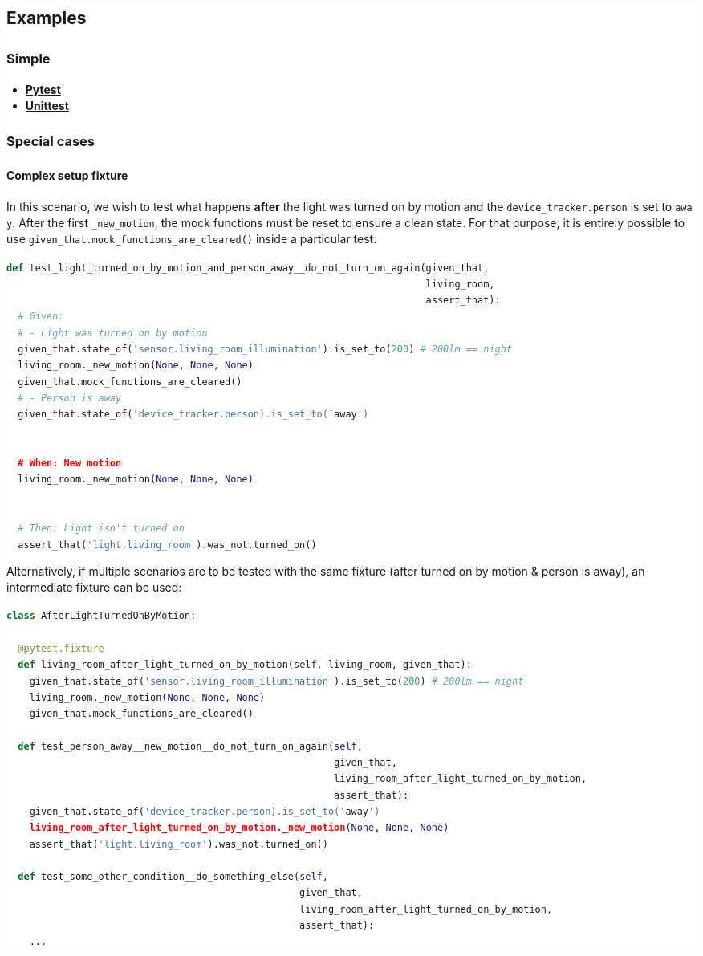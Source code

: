 ## Examples
### Simple
*  [**Pytest**](https://github.com/FlorianKempenich/Appdaemon-Test-Framework/blob/master/doc/pytest_example.py)
*  [**Unittest**](https://github.com/FlorianKempenich/Appdaemon-Test-Framework/blob/master/doc/unittest_example.py)

### Special cases
#### Complex setup fixture
In this scenario, we wish to test what happens **after** the light was turned on by motion and the `device_tracker.person` is set to `away`.
After the first `_new_motion`, the mock functions must be reset to ensure a clean state. For that purpose, it is entirely possible to use `given_that.mock_functions_are_cleared()` inside a particular test:
```python
def test_light_turned_on_by_motion_and_person_away__do_not_turn_on_again(given_that,
                                                                         living_room,
                                                                         assert_that):
  # Given:
  # - Light was turned on by motion
  given_that.state_of('sensor.living_room_illumination').is_set_to(200) # 200lm == night
  living_room._new_motion(None, None, None)
  given_that.mock_functions_are_cleared()
  # - Person is away
  given_that.state_of('device_tracker.person).is_set_to('away')


  # When: New motion
  living_room._new_motion(None, None, None)


  # Then: Light isn't turned on
  assert_that('light.living_room').was_not.turned_on()
```

Alternatively, if multiple scenarios are to be tested with the same fixture (after turned on by motion & person is away), an intermediate fixture can be used:

```python
class AfterLightTurnedOnByMotion:

  @pytest.fixture
  def living_room_after_light_turned_on_by_motion(self, living_room, given_that):
    given_that.state_of('sensor.living_room_illumination').is_set_to(200) # 200lm == night
    living_room._new_motion(None, None, None)
    given_that.mock_functions_are_cleared()

  def test_person_away__new_motion__do_not_turn_on_again(self,
                                                         given_that,
                                                         living_room_after_light_turned_on_by_motion,
                                                         assert_that):
    given_that.state_of('device_tracker.person).is_set_to('away')
    living_room_after_light_turned_on_by_motion._new_motion(None, None, None)
    assert_that('light.living_room').was_not.turned_on()

  def test_some_other_condition__do_something_else(self,
                                                   given_that,
                                                   living_room_after_light_turned_on_by_motion,
                                                   assert_that):
    ...

```